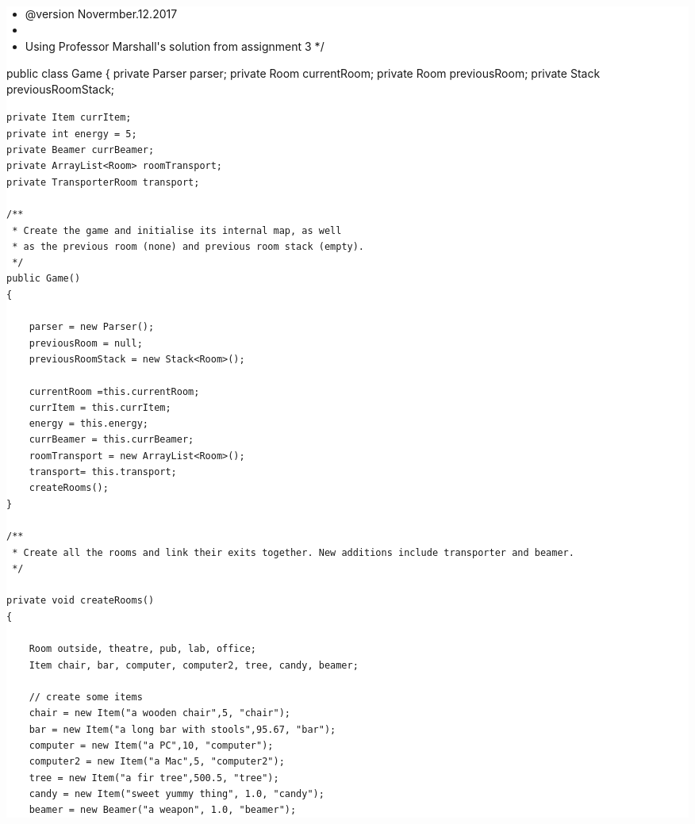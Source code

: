  * @version Novermber.12.2017
 * 
 * Using Professor Marshall's solution from assignment 3
 */

public class Game 
{
    private Parser parser;
    private Room currentRoom;
    private Room previousRoom;
    private Stack<Room> previousRoomStack;

    private Item currItem;
    private int energy = 5;
    private Beamer currBeamer;
    private ArrayList<Room> roomTransport;
    private TransporterRoom transport;

    /**
     * Create the game and initialise its internal map, as well
     * as the previous room (none) and previous room stack (empty).
     */
    public Game() 
    {

        parser = new Parser();
        previousRoom = null;
        previousRoomStack = new Stack<Room>();

        currentRoom =this.currentRoom;
        currItem = this.currItem;
        energy = this.energy;
        currBeamer = this.currBeamer;
        roomTransport = new ArrayList<Room>();
        transport= this.transport;
        createRooms();
    }

    /**
     * Create all the rooms and link their exits together. New additions include transporter and beamer.
     */

    private void createRooms()
    {

        Room outside, theatre, pub, lab, office;
        Item chair, bar, computer, computer2, tree, candy, beamer;

        // create some items
        chair = new Item("a wooden chair",5, "chair");
        bar = new Item("a long bar with stools",95.67, "bar");
        computer = new Item("a PC",10, "computer");
        computer2 = new Item("a Mac",5, "computer2");
        tree = new Item("a fir tree",500.5, "tree");
        candy = new Item("sweet yummy thing", 1.0, "candy");
        beamer = new Beamer("a weapon", 1.0, "beamer");
